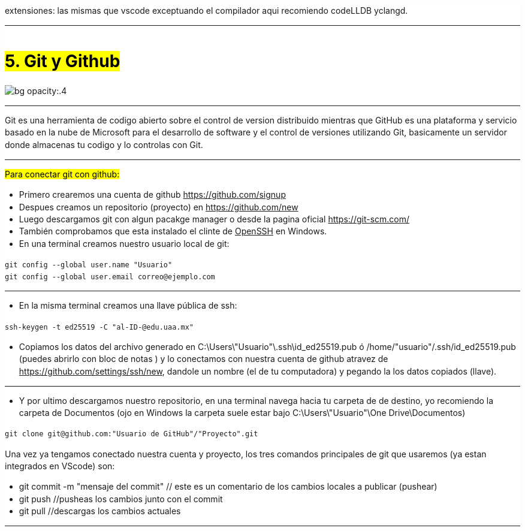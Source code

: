 extensiones: las mismas que vscode exceptuando el compilador aqui recomiendo codeLLDB yclangd.

---

# <mark>5. Git y Github</mark>
![bg opacity:.4](https://res.cloudinary.com/practicaldev/image/fetch/s--oVyFGbtN--/c_imagga_scale,f_auto,fl_progressive,h_900,q_auto,w_1600/https://dev-to-uploads.s3.amazonaws.com/uploads/articles/7ce4oq75sia6ni6q46s3.png)

---

Git es una herramienta de codigo abierto sobre el control de version distribuido mientras que GitHub es una plataforma y servicio basado en la nube de Microsoft para el desarrollo de software y el control de versiones utilizando Git, basicamente un servidor donde almacenas tu codigo y lo controlas con Git. 

---

<mark>Para conectar git con github:</mark>

- Primero crearemos una cuenta de github https://github.com/signup
- Despues creamos un repositorio (proyecto) en  https://github.com/new
- Luego descargamos git con algun pacakge manager o desde la pagina oficial https://git-scm.com/
- También comprobamos que esta instalado el clinte de [OpenSSH](https://learn.microsoft.com/en-us/windows-server/administration/openssh/openssh_install_firstuse?tabs=gui) en Windows.
- En una terminal creamos nuestro usuario local de git:

```
git config --global user.name "Usuario"
git config --global user.email correo@ejemplo.com
```

---

- En la misma terminal creamos una llave pública de ssh:

```
ssh-keygen -t ed25519 -C "al-ID-@edu.uaa.mx"
```

- Copiamos los datos del archivo generado en C:\Users\\"Usuario"\\.ssh\id_ed25519.pub ó /home/"usuario"/.ssh/id_ed25519.pub (puedes abrirlo con bloc de notas ) y lo conectamos con nuestra cuenta de github atravez de https://github.com/settings/ssh/new, dandole un nombre (el de tu computadora) y pegando la los datos copiados (llave).

---

- Y por ultimo descargamos nuestro repositorio, en una terminal navega hacia tu carpeta de de destino, yo recomiendo la carpeta de Documentos (ojo en Windows la carpeta suele estar bajo C:\\Users\\"Usuario"\\One Drive\\Documentos)

```
git clone git@github.com:"Usuario de GitHub"/"Proyecto".git
```

Una vez ya tengamos conectado nuestra cuenta y proyecto, los tres comandos principales de git que usaremos (ya estan integrados en VScode) son:

- git commit -m "mensaje del commit" // este  es un comentario de los cambios locales a publicar (pushear)
- git push //pusheas los cambios junto con el commit
- git pull //descargas los cambios actuales

---